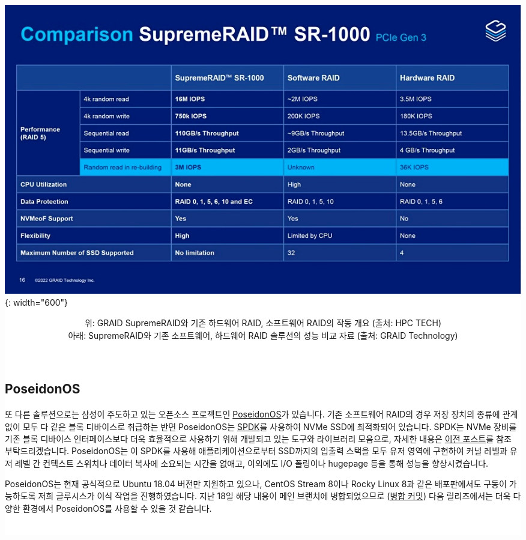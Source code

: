 ![GRAID performance comparison](/assets/graid_and_nvme/GRAID-Competitive-knockoff.webp){: width="600"}

<center> 위: GRAID SupremeRAID와 기존 하드웨어 RAID, 소프트웨어 RAID의 작동 개요 (출처: HPC TECH) </center>

<center> 아래: SupremeRAID와 기존 소프트웨어, 하드웨어 RAID 솔루션의 성능 비교 자료 (출처: GRAID Technology) </center>

&nbsp;

## PoseidonOS

또 다른 솔루션으로는 삼성이 주도하고 있는 오픈소스 프로젝트인 [PoseidonOS](https://poseidonos.io/)가 있습니다. 기존 소프트웨어 RAID의 경우 저장 장치의 종류에 관계 없이 모두 다 같은 블록 디바이스로 취급하는 반면 PoseidonOS는 [SPDK](https://spdk.io/)를 사용하여 NVMe SSD에 최적화되어 있습니다. SPDK는 NVMe 장비를 기존 블록 디바이스 인터페이스보다 더욱 효율적으로 사용하기 위해 개발되고 있는 도구와 라이브러리 모음으로, 자세한 내용은 [이전 포스트](https://tech.gluesys.com/blog/2022/02/18/SPDK_1.html)를 참조 부탁드리겠습니다. PoseidonOS는 이 SPDK를 사용해 애플리케이션으로부터 SSD까지의 입출력 스택을 모두 유저 영역에 구현하여 커널 레벨과 유저 레벨 간 컨텍스트 스위치나 데이터 복사에 소요되는 시간을 없애고, 이외에도 I/O 폴링이나 hugepage 등을 통해 성능을 향상시켰습니다.

PoseidonOS는 현재 공식적으로 Ubuntu 18.04 버전만 지원하고 있으나, CentOS Stream 8이나 Rocky Linux 8과 같은 배포판에서도 구동이 가능하도록 저희 글루시스가 이식 작업을 진행하였습니다. 지난 18일 해당 내용이 메인 브랜치에 병합되었으므로 ([병합 커밋](https://github.com/poseidonos/poseidonos/commit/98f9e0171f70da186c1db74236aa35e549ac21fe)) 다음 릴리즈에서는 더욱 다양한 환경에서 PoseidonOS를 사용할 수 있을 것 같습니다.

&nbsp;
